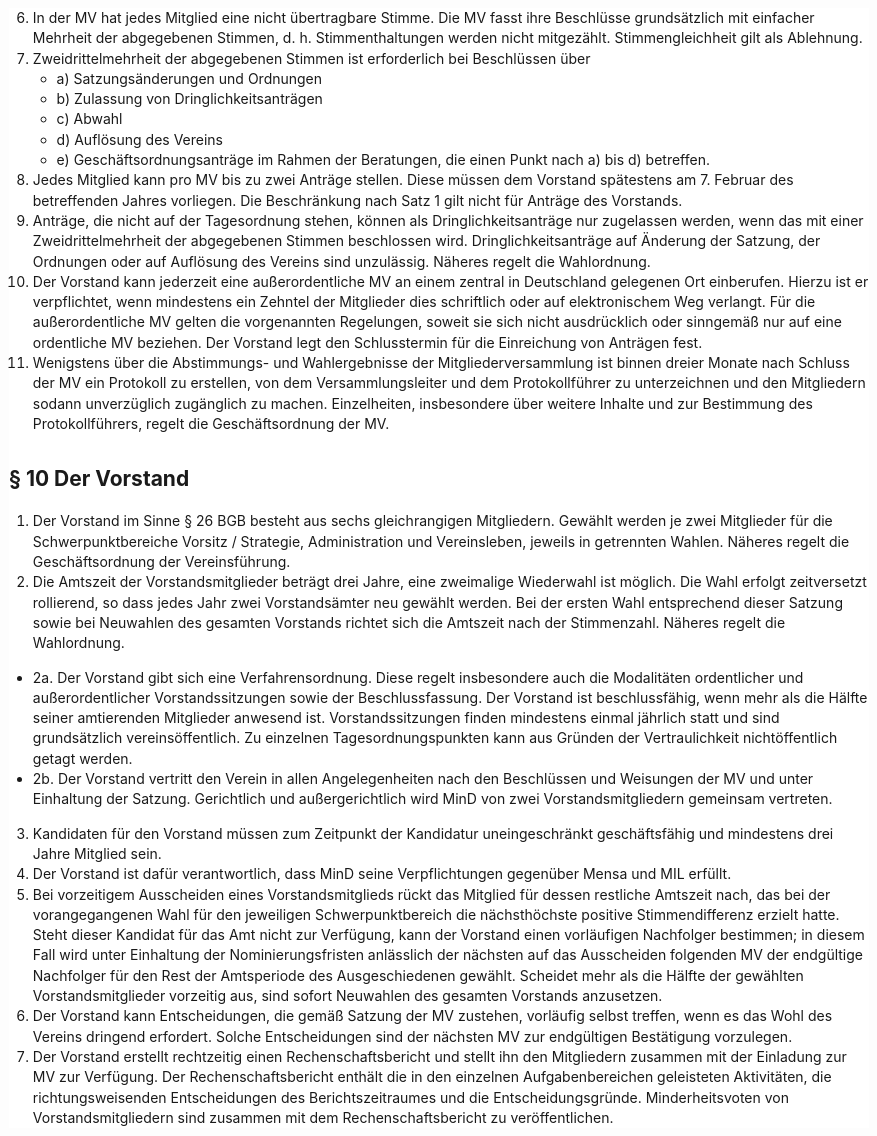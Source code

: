6. In der MV hat jedes Mitglied eine nicht übertragbare Stimme. Die MV fasst ihre Beschlüsse grundsätzlich mit einfacher Mehrheit der abgegebenen Stimmen, d. h. Stimmenthaltungen werden nicht mitgezählt. Stimmengleichheit gilt als Ablehnung.
7. Zweidrittelmehrheit der abgegebenen Stimmen ist erforderlich bei Beschlüssen über
   - a) Satzungsänderungen und Ordnungen
   - b) Zulassung von Dringlichkeitsanträgen
   - c) Abwahl
   - d) Auflösung des Vereins
   - e) Geschäftsordnungsanträge im Rahmen der Beratungen, die einen Punkt nach a) bis d) betreffen.
8. Jedes Mitglied kann pro MV bis zu zwei Anträge stellen. Diese müssen dem Vorstand spätestens am 7. Februar des betreffenden Jahres vorliegen. Die Beschränkung nach Satz 1 gilt nicht für Anträge des Vorstands.
9. Anträge, die nicht auf der Tagesordnung stehen, können als Dringlichkeitsanträge nur zugelassen werden, wenn das mit einer Zweidrittelmehrheit der abgegebenen Stimmen beschlossen wird. Dringlichkeitsanträge auf Änderung der Satzung, der Ordnungen oder auf Auflösung des Vereins sind unzulässig. Näheres regelt die Wahlordnung.
10. Der Vorstand kann jederzeit eine außerordentliche MV an einem zentral in Deutschland gelegenen Ort einberufen. Hierzu ist er verpflichtet, wenn mindestens ein Zehntel der Mitglieder dies schriftlich oder auf elektronischem Weg verlangt. Für die außerordentliche MV gelten die vorgenannten Regelungen, soweit sie sich nicht ausdrücklich oder sinngemäß nur auf eine ordentliche MV beziehen. Der Vorstand legt den Schlusstermin für die Einreichung von Anträgen fest.
11. Wenigstens über die Abstimmungs- und Wahlergebnisse der Mitgliederversammlung ist binnen dreier Monate nach Schluss der MV ein Protokoll zu erstellen, von dem Versammlungsleiter und dem Protokollführer zu unterzeichnen und den Mitgliedern sodann unverzüglich zugänglich zu machen. Einzelheiten, insbesondere über weitere Inhalte und zur Bestimmung des Protokollführers, regelt die Geschäftsordnung der MV.

## § 10 Der Vorstand
1. Der Vorstand im Sinne § 26 BGB besteht aus sechs gleichrangigen Mitgliedern. Gewählt werden je zwei Mitglieder für die Schwerpunktbereiche Vorsitz / Strategie, Administration und Vereinsleben, jeweils in getrennten Wahlen. Näheres regelt die Geschäftsordnung der Vereinsführung.
2. Die Amtszeit der Vorstandsmitglieder beträgt drei Jahre, eine zweimalige Wiederwahl ist möglich. Die Wahl erfolgt zeitversetzt rollierend, so dass jedes Jahr zwei Vorstandsämter neu gewählt werden. Bei der ersten Wahl entsprechend dieser Satzung sowie bei Neuwahlen des gesamten Vorstands richtet sich die Amtszeit nach der Stimmenzahl. Näheres regelt die Wahlordnung.
- 2a. Der Vorstand gibt sich eine Verfahrensordnung. Diese regelt insbesondere auch die Modalitäten ordentlicher und außerordentlicher Vorstandssitzungen sowie der Beschlussfassung. Der Vorstand ist beschlussfähig, wenn mehr als die Hälfte seiner amtierenden Mitglieder anwesend ist. Vorstandssitzungen finden mindestens einmal jährlich statt und sind grundsätzlich vereinsöffentlich. Zu einzelnen Tagesordnungspunkten kann aus Gründen der Vertraulichkeit nichtöffentlich getagt werden.
- 2b. Der Vorstand vertritt den Verein in allen Angelegenheiten nach den Beschlüssen und Weisungen der MV und unter Einhaltung der Satzung. Gerichtlich und außergerichtlich wird MinD von zwei Vorstandsmitgliedern gemeinsam vertreten.
3. Kandidaten für den Vorstand müssen zum Zeitpunkt der Kandidatur uneingeschränkt geschäftsfähig und mindestens drei Jahre Mitglied sein.
4. Der Vorstand ist dafür verantwortlich, dass MinD seine Verpflichtungen gegenüber Mensa und MIL erfüllt.
5. Bei vorzeitigem Ausscheiden eines Vorstandsmitglieds rückt das Mitglied für dessen restliche Amtszeit nach, das bei der vorangegangenen Wahl für den jeweiligen Schwerpunktbereich die nächsthöchste positive Stimmendifferenz erzielt hatte. Steht dieser Kandidat für das Amt nicht zur Verfügung, kann der Vorstand einen vorläufigen Nachfolger bestimmen; in diesem Fall wird unter Einhaltung der Nominierungsfristen anlässlich der nächsten auf das Ausscheiden folgenden MV der endgültige Nachfolger für den Rest der Amtsperiode des Ausgeschiedenen gewählt. Scheidet mehr als die Hälfte der gewählten  Vorstandsmitglieder vorzeitig aus, sind sofort Neuwahlen des gesamten Vorstands anzusetzen.
6. Der Vorstand kann Entscheidungen, die gemäß Satzung der MV zustehen, vorläufig selbst treffen, wenn es das Wohl des Vereins dringend erfordert. Solche Entscheidungen sind der nächsten MV zur endgültigen Bestätigung vorzulegen.
7. Der Vorstand erstellt rechtzeitig einen Rechenschaftsbericht und stellt ihn den Mitgliedern zusammen mit der Einladung zur MV zur Verfügung. Der Rechenschaftsbericht enthält die in den einzelnen Aufgabenbereichen geleisteten Aktivitäten, die richtungsweisenden Entscheidungen des Berichtszeitraumes und die
Entscheidungsgründe. Minderheitsvoten von Vorstandsmitgliedern sind zusammen mit dem Rechenschaftsbericht zu veröffentlichen.